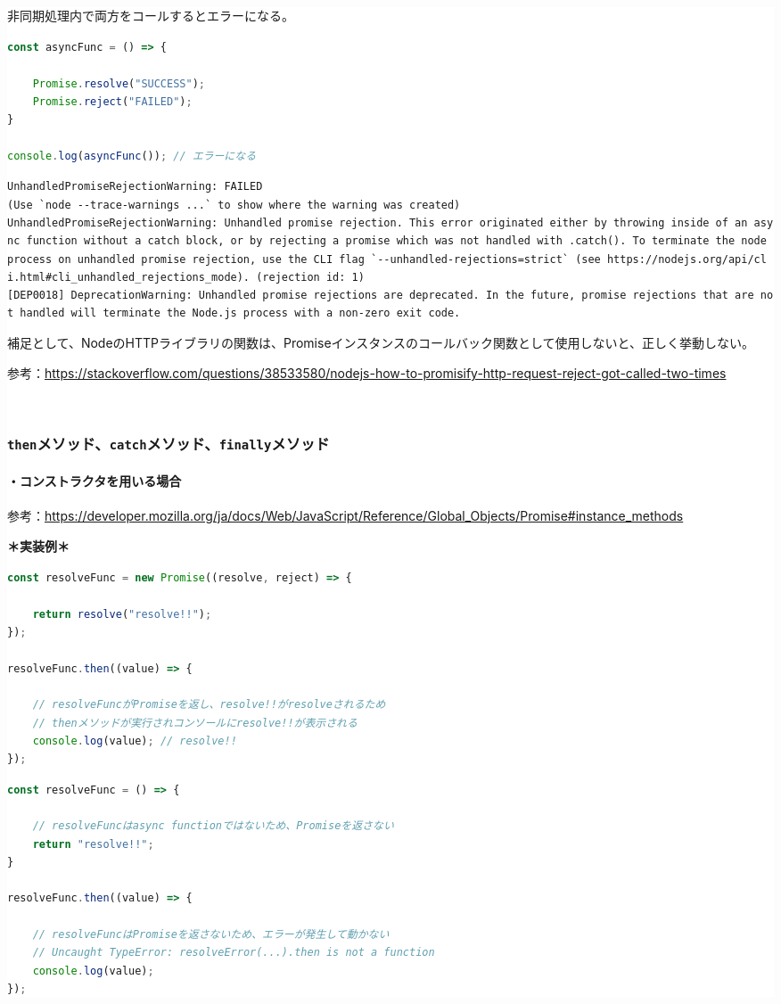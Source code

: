 非同期処理内で両方をコールするとエラーになる。

```javascript
const asyncFunc = () => {

    Promise.resolve("SUCCESS");
    Promise.reject("FAILED");
}

console.log(asyncFunc()); // エラーになる
```

```log
UnhandledPromiseRejectionWarning: FAILED
(Use `node --trace-warnings ...` to show where the warning was created)
UnhandledPromiseRejectionWarning: Unhandled promise rejection. This error originated either by throwing inside of an async function without a catch block, or by rejecting a promise which was not handled with .catch(). To terminate the node process on unhandled promise rejection, use the CLI flag `--unhandled-rejections=strict` (see https://nodejs.org/api/cli.html#cli_unhandled_rejections_mode). (rejection id: 1)
[DEP0018] DeprecationWarning: Unhandled promise rejections are deprecated. In the future, promise rejections that are not handled will terminate the Node.js process with a non-zero exit code.
```

補足として、NodeのHTTPライブラリの関数は、Promiseインスタンスのコールバック関数として使用しないと、正しく挙動しない。

参考：https://stackoverflow.com/questions/38533580/nodejs-how-to-promisify-http-request-reject-got-called-two-times

<br>

### ```then```メソッド、```catch```メソッド、```finally```メソッド

#### ・コンストラクタを用いる場合

参考：https://developer.mozilla.org/ja/docs/Web/JavaScript/Reference/Global_Objects/Promise#instance_methods

**＊実装例＊**

```javascript
const resolveFunc = new Promise((resolve, reject) => {
    
    return resolve("resolve!!");
});

resolveFunc.then((value) => {
    
    // resolveFuncがPromiseを返し、resolve!!がresolveされるため
    // thenメソッドが実行されコンソールにresolve!!が表示される
    console.log(value); // resolve!!
});
```

```javascript
const resolveFunc = () => {
    
    // resolveFuncはasync functionではないため、Promiseを返さない
    return "resolve!!";
}

resolveFunc.then((value) => {
    
    // resolveFuncはPromiseを返さないため、エラーが発生して動かない
    // Uncaught TypeError: resolveError(...).then is not a function
    console.log(value);
});
```
